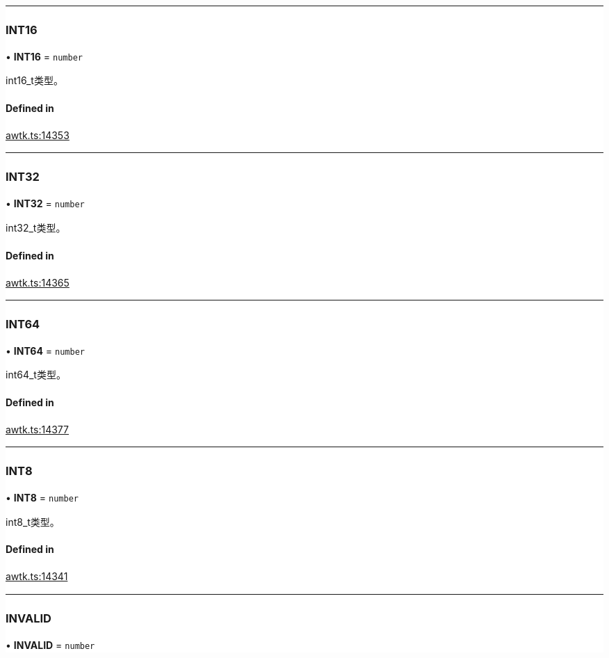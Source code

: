 ___

### INT16

• **INT16** = `number`

int16_t类型。

#### Defined in

[awtk.ts:14353](https://github.com/zlgopen/awtk-binding/blob/5d7e9b70/tools/code_gen/js/output/awtk.ts#L14353)

___

### INT32

• **INT32** = `number`

int32_t类型。

#### Defined in

[awtk.ts:14365](https://github.com/zlgopen/awtk-binding/blob/5d7e9b70/tools/code_gen/js/output/awtk.ts#L14365)

___

### INT64

• **INT64** = `number`

int64_t类型。

#### Defined in

[awtk.ts:14377](https://github.com/zlgopen/awtk-binding/blob/5d7e9b70/tools/code_gen/js/output/awtk.ts#L14377)

___

### INT8

• **INT8** = `number`

int8_t类型。

#### Defined in

[awtk.ts:14341](https://github.com/zlgopen/awtk-binding/blob/5d7e9b70/tools/code_gen/js/output/awtk.ts#L14341)

___

### INVALID

• **INVALID** = `number`
